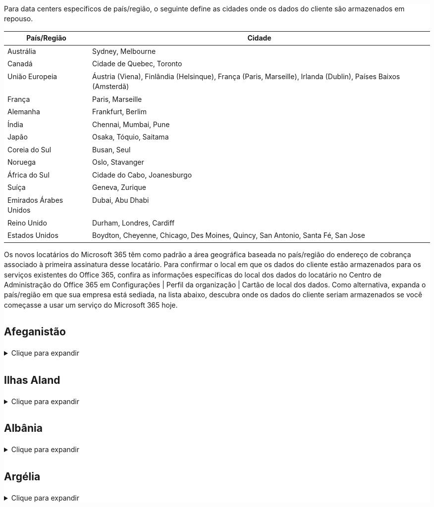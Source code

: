 Para data centers específicos de país/região, o seguinte define as cidades onde os dados do cliente são armazenados em repouso.

| País/Região | Cidade |
| --- | --- |
| Austrália | Sydney, Melbourne |
| Canadá | Cidade de Quebec, Toronto |
| União Europeia | Áustria (Viena), Finlândia (Helsinque), França (Paris, Marseille), Irlanda (Dublin), Países Baixos (Amsterdã) |
| França | Paris, Marseille |
| Alemanha | Frankfurt, Berlim |
| Índia | Chennai, Mumbai, Pune |
| Japão | Osaka, Tóquio, Saitama |
| Coreia do Sul | Busan, Seul |
| Noruega | Oslo, Stavanger |
| África do Sul | Cidade do Cabo, Joanesburgo |
| Suíça | Geneva, Zurique |
| Emirados Árabes Unidos | Dubai, Abu Dhabi |
| Reino Unido | Durham, Londres, Cardiff |
| Estados Unidos |  Boydton, Cheyenne, Chicago, Des Moines, Quincy, San Antonio, Santa Fé, San Jose |

Os novos locatários do Microsoft 365 têm como padrão a área geográfica baseada no país/região do endereço de cobrança associado à primeira assinatura desse locatário. Para confirmar o local em que os dados do cliente estão armazenados para os serviços existentes do Office 365, confira as informações específicas do local dos dados do locatário no Centro de Administração do Office 365 em Configurações | Perfil da organização | Cartão de local dos dados. Como alternativa, expanda o país/região em que sua empresa está sediada, na lista abaixo, descubra onde os dados do cliente seriam armazenados se você começasse a usar um serviço do Microsoft 365 hoje.

## <a name="afghanistan"></a>Afeganistão
<details><summary>Clique para expandir</summary></details>

## <a name="aland-islands"></a>Ilhas Aland
<details><summary>Clique para expandir</summary></details>

## <a name="albania"></a>Albânia
<details><summary>Clique para expandir</summary></details>

## <a name="algeria"></a>Argélia
<details><summary>Clique para expandir</summary></details>
